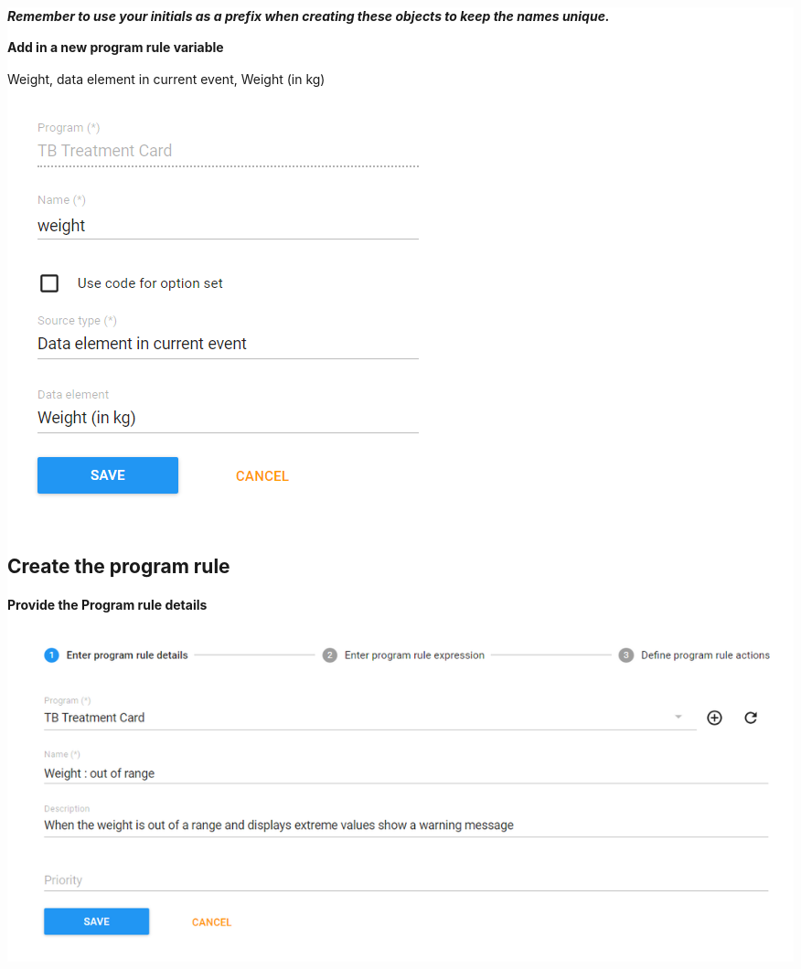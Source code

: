 
**_Remember to use your initials as a prefix when creating these objects to keep the names unique._**

**Add in a new program rule variable**

Weight, data element in current event, Weight (in kg)

![](Images/pr/image14.png)

## Create the program rule

**Provide the Program rule details**

![](Images/pr/image24.png)
